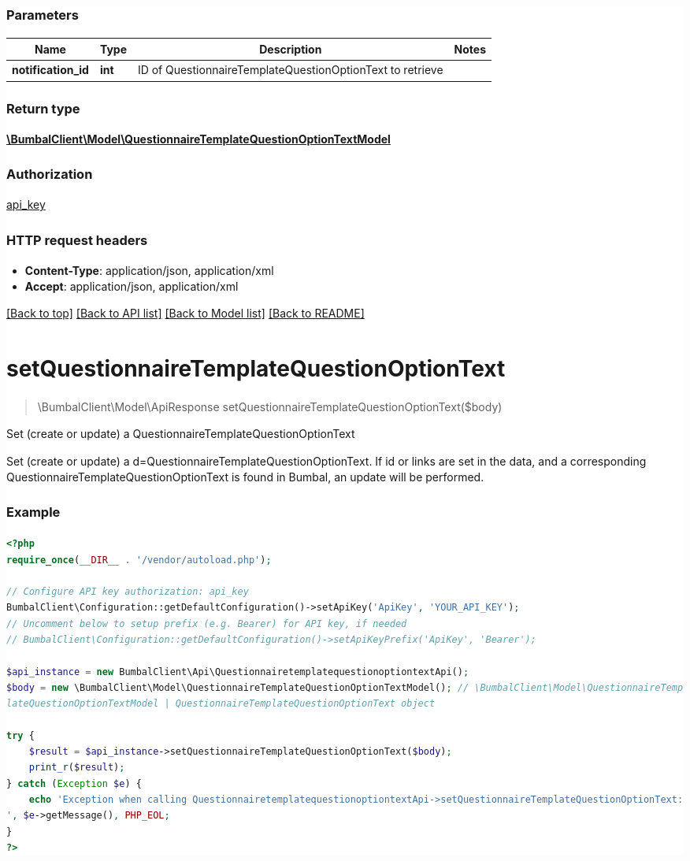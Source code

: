 ### Parameters

Name | Type | Description  | Notes
------------- | ------------- | ------------- | -------------
 **notification_id** | **int**| ID of QuestionnaireTemplateQuestionOptionText to retrieve |

### Return type

[**\BumbalClient\Model\QuestionnaireTemplateQuestionOptionTextModel**](../Model/QuestionnaireTemplateQuestionOptionTextModel.md)

### Authorization

[api_key](../../README.md#api_key)

### HTTP request headers

 - **Content-Type**: application/json, application/xml
 - **Accept**: application/json, application/xml

[[Back to top]](#) [[Back to API list]](../../README.md#documentation-for-api-endpoints) [[Back to Model list]](../../README.md#documentation-for-models) [[Back to README]](../../README.md)

# **setQuestionnaireTemplateQuestionOptionText**
> \BumbalClient\Model\ApiResponse setQuestionnaireTemplateQuestionOptionText($body)

Set (create or update) a QuestionnaireTemplateQuestionOptionText

Set (create or update) a d=QuestionnaireTemplateQuestionOptionText. If id or links are set in the data, and a corresponding QuestionnaireTemplateQuestionOptionText is found in Bumbal, an update will be performed.

### Example
```php
<?php
require_once(__DIR__ . '/vendor/autoload.php');

// Configure API key authorization: api_key
BumbalClient\Configuration::getDefaultConfiguration()->setApiKey('ApiKey', 'YOUR_API_KEY');
// Uncomment below to setup prefix (e.g. Bearer) for API key, if needed
// BumbalClient\Configuration::getDefaultConfiguration()->setApiKeyPrefix('ApiKey', 'Bearer');

$api_instance = new BumbalClient\Api\QuestionnairetemplatequestionoptiontextApi();
$body = new \BumbalClient\Model\QuestionnaireTemplateQuestionOptionTextModel(); // \BumbalClient\Model\QuestionnaireTemplateQuestionOptionTextModel | QuestionnaireTemplateQuestionOptionText object

try {
    $result = $api_instance->setQuestionnaireTemplateQuestionOptionText($body);
    print_r($result);
} catch (Exception $e) {
    echo 'Exception when calling QuestionnairetemplatequestionoptiontextApi->setQuestionnaireTemplateQuestionOptionText: ', $e->getMessage(), PHP_EOL;
}
?>
```
